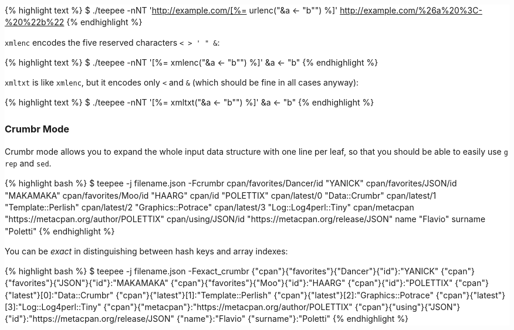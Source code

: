 {% highlight text %}
$ ./teepee -nNT 'http://example.com/[%= urlenc("&a <- \"b\"") %]'
http://example.com/%26a%20%3C-%20%22b%22
{% endhighlight %}

`xmlenc` encodes the five reserved characters `< > ' " &`:

{% highlight text %}
$ ./teepee -nNT '<hey>[%= xmlenc("&a <- \"b\"") %]</hey>'
<hey>&#38;a &#60;- &#34;b&#34;</hey>
{% endhighlight %}

`xmltxt` is like `xmlenc`, but it encodes only `<` and `&` (which should be
fine in all cases anyway):

{% highlight text %}
$ ./teepee -nNT '<hey>[%= xmltxt("&a <- \"b\"") %]</hey>'
<hey>&#38;a &#60;- "b"</hey>
{% endhighlight %}


### Crumbr Mode

Crumbr mode allows you to expand the whole input data structure with one
line per leaf, so that you should be able to easily use `grep` and
`sed`.

{% highlight bash %}
$ teepee -j filename.json -Fcrumbr
cpan/favorites/Dancer/id "YANICK"
cpan/favorites/JSON/id "MAKAMAKA"
cpan/favorites/Moo/id "HAARG"
cpan/id "POLETTIX"
cpan/latest/0 "Data::Crumbr"
cpan/latest/1 "Template::Perlish"
cpan/latest/2 "Graphics::Potrace"
cpan/latest/3 "Log::Log4perl::Tiny"
cpan/metacpan "https:\/\/metacpan.org\/author\/POLETTIX"
cpan/using/JSON/id "https:\/\/metacpan.org\/release\/JSON"
name "Flavio"
surname "Poletti"
{% endhighlight %}

You can be *exact* in distinguishing between hash keys and array
indexes:

{% highlight bash %}
$ teepee -j filename.json -Fexact_crumbr
{"cpan"}{"favorites"}{"Dancer"}{"id"}:"YANICK"
{"cpan"}{"favorites"}{"JSON"}{"id"}:"MAKAMAKA"
{"cpan"}{"favorites"}{"Moo"}{"id"}:"HAARG"
{"cpan"}{"id"}:"POLETTIX"
{"cpan"}{"latest"}[0]:"Data::Crumbr"
{"cpan"}{"latest"}[1]:"Template::Perlish"
{"cpan"}{"latest"}[2]:"Graphics::Potrace"
{"cpan"}{"latest"}[3]:"Log::Log4perl::Tiny"
{"cpan"}{"metacpan"}:"https:\/\/metacpan.org\/author\/POLETTIX"
{"cpan"}{"using"}{"JSON"}{"id"}:"https:\/\/metacpan.org\/release\/JSON"
{"name"}:"Flavio"
{"surname"}:"Poletti"
{% endhighlight %}
